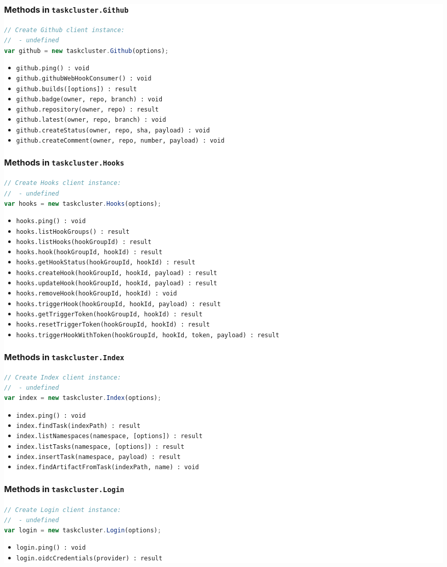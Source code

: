 ### Methods in `taskcluster.Github`
```js
// Create Github client instance:
//  - undefined
var github = new taskcluster.Github(options);
```
 * `github.ping() : void`
 * `github.githubWebHookConsumer() : void`
 * `github.builds([options]) : result`
 * `github.badge(owner, repo, branch) : void`
 * `github.repository(owner, repo) : result`
 * `github.latest(owner, repo, branch) : void`
 * `github.createStatus(owner, repo, sha, payload) : void`
 * `github.createComment(owner, repo, number, payload) : void`

### Methods in `taskcluster.Hooks`
```js
// Create Hooks client instance:
//  - undefined
var hooks = new taskcluster.Hooks(options);
```
 * `hooks.ping() : void`
 * `hooks.listHookGroups() : result`
 * `hooks.listHooks(hookGroupId) : result`
 * `hooks.hook(hookGroupId, hookId) : result`
 * `hooks.getHookStatus(hookGroupId, hookId) : result`
 * `hooks.createHook(hookGroupId, hookId, payload) : result`
 * `hooks.updateHook(hookGroupId, hookId, payload) : result`
 * `hooks.removeHook(hookGroupId, hookId) : void`
 * `hooks.triggerHook(hookGroupId, hookId, payload) : result`
 * `hooks.getTriggerToken(hookGroupId, hookId) : result`
 * `hooks.resetTriggerToken(hookGroupId, hookId) : result`
 * `hooks.triggerHookWithToken(hookGroupId, hookId, token, payload) : result`

### Methods in `taskcluster.Index`
```js
// Create Index client instance:
//  - undefined
var index = new taskcluster.Index(options);
```
 * `index.ping() : void`
 * `index.findTask(indexPath) : result`
 * `index.listNamespaces(namespace, [options]) : result`
 * `index.listTasks(namespace, [options]) : result`
 * `index.insertTask(namespace, payload) : result`
 * `index.findArtifactFromTask(indexPath, name) : void`

### Methods in `taskcluster.Login`
```js
// Create Login client instance:
//  - undefined
var login = new taskcluster.Login(options);
```
 * `login.ping() : void`
 * `login.oidcCredentials(provider) : result`
